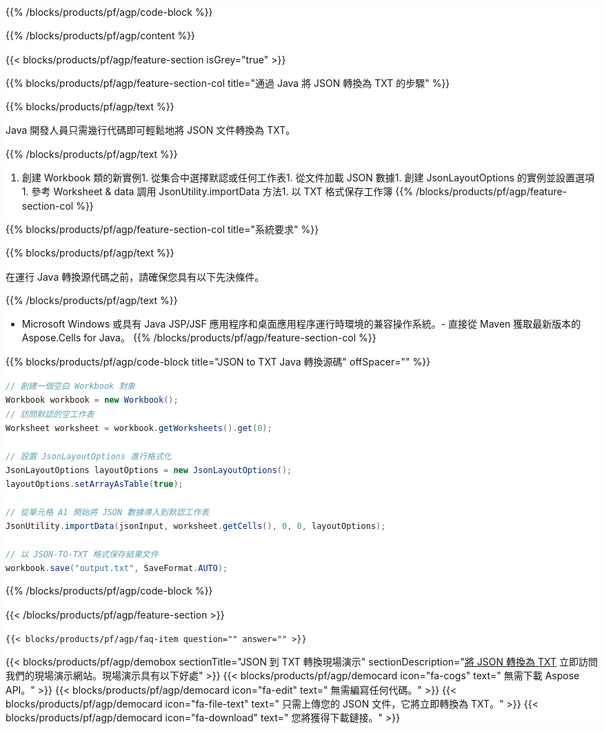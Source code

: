 {{% /blocks/products/pf/agp/code-block %}}

{{% /blocks/products/pf/agp/content %}}

{{< blocks/products/pf/agp/feature-section isGrey="true" >}}

{{% blocks/products/pf/agp/feature-section-col title="通過 Java 將 JSON 轉換為 TXT 的步驟" %}}

{{% blocks/products/pf/agp/text %}}

 Java 開發人員只需幾行代碼即可輕鬆地將 JSON 文件轉換為 TXT。

{{% /blocks/products/pf/agp/text %}}

1. 創建 Workbook 類的新實例1. 從集合中選擇默認或任何工作表1. 從文件加載 JSON 數據1. 創建 JsonLayoutOptions 的實例並設置選項1. 參考 Worksheet & data 調用 JsonUtility.importData 方法1. 以 TXT 格式保存工作簿
{{% /blocks/products/pf/agp/feature-section-col %}}

{{% blocks/products/pf/agp/feature-section-col title="系統要求" %}}

{{% blocks/products/pf/agp/text %}}

 在運行 Java 轉換源代碼之前，請確保您具有以下先決條件。

{{% /blocks/products/pf/agp/text %}}

- Microsoft Windows 或具有 Java JSP/JSF 應用程序和桌面應用程序運行時環境的兼容操作系統。- 直接從 Maven 獲取最新版本的 Aspose.Cells for Java。
{{% /blocks/products/pf/agp/feature-section-col %}}

{{% blocks/products/pf/agp/code-block title="JSON to TXT Java 轉換源碼" offSpacer="" %}}

```cs
// 創建一個空白 Workbook 對象
Workbook workbook = new Workbook();
// 訪問默認的空工作表
Worksheet worksheet = workbook.getWorksheets().get(0);

// 設置 JsonLayoutOptions 進行格式化
JsonLayoutOptions layoutOptions = new JsonLayoutOptions();
layoutOptions.setArrayAsTable(true);

// 從單元格 A1 開始將 JSON 數據導入到默認工作表
JsonUtility.importData(jsonInput, worksheet.getCells(), 0, 0, layoutOptions);

// 以 JSON-TO-TXT 格式保存結果文件
workbook.save("output.txt", SaveFormat.AUTO);   


```

{{% /blocks/products/pf/agp/code-block %}}

{{< /blocks/products/pf/agp/feature-section >}}

    {{< blocks/products/pf/agp/faq-item question="" answer="" >}}
 



{{< blocks/products/pf/agp/demobox sectionTitle="JSON 到 TXT 轉換現場演示" sectionDescription="[將 JSON 轉換為 TXT](https://products.aspose.app/cells/conversion/json-to-txt) 立即訪問我們的現場演示網站。現場演示具有以下好處" >}}
        {{< blocks/products/pf/agp/democard icon="fa-cogs" text=" 無需下載 Aspose API。" >}}
        {{< blocks/products/pf/agp/democard icon="fa-edit" text=" 無需編寫任何代碼。" >}}
        {{< blocks/products/pf/agp/democard icon="fa-file-text" text=" 只需上傳您的 JSON 文件，它將立即轉換為 TXT。" >}}
        {{< blocks/products/pf/agp/democard icon="fa-download" text=" 您將獲得下載鏈接。" >}}
